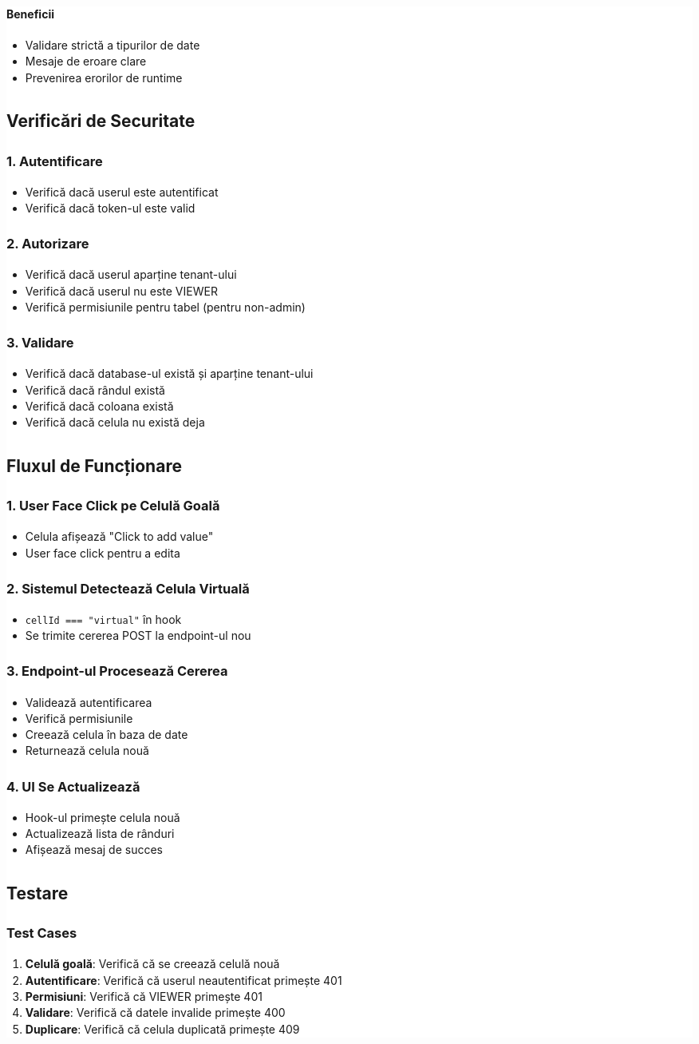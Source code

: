 #### Beneficii
- Validare strictă a tipurilor de date
- Mesaje de eroare clare
- Prevenirea erorilor de runtime

## Verificări de Securitate

### 1. Autentificare
- Verifică dacă userul este autentificat
- Verifică dacă token-ul este valid

### 2. Autorizare
- Verifică dacă userul aparține tenant-ului
- Verifică dacă userul nu este VIEWER
- Verifică permisiunile pentru tabel (pentru non-admin)

### 3. Validare
- Verifică dacă database-ul există și aparține tenant-ului
- Verifică dacă rândul există
- Verifică dacă coloana există
- Verifică dacă celula nu există deja

## Fluxul de Funcționare

### 1. User Face Click pe Celulă Goală
- Celula afișează "Click to add value"
- User face click pentru a edita

### 2. Sistemul Detectează Celula Virtuală
- `cellId === "virtual"` în hook
- Se trimite cererea POST la endpoint-ul nou

### 3. Endpoint-ul Procesează Cererea
- Validează autentificarea
- Verifică permisiunile
- Creează celula în baza de date
- Returnează celula nouă

### 4. UI Se Actualizează
- Hook-ul primește celula nouă
- Actualizează lista de rânduri
- Afișează mesaj de succes

## Testare

### Test Cases
1. **Celulă goală**: Verifică că se creează celulă nouă
2. **Autentificare**: Verifică că userul neautentificat primește 401
3. **Permisiuni**: Verifică că VIEWER primește 401
4. **Validare**: Verifică că datele invalide primește 400
5. **Duplicare**: Verifică că celula duplicată primește 409
